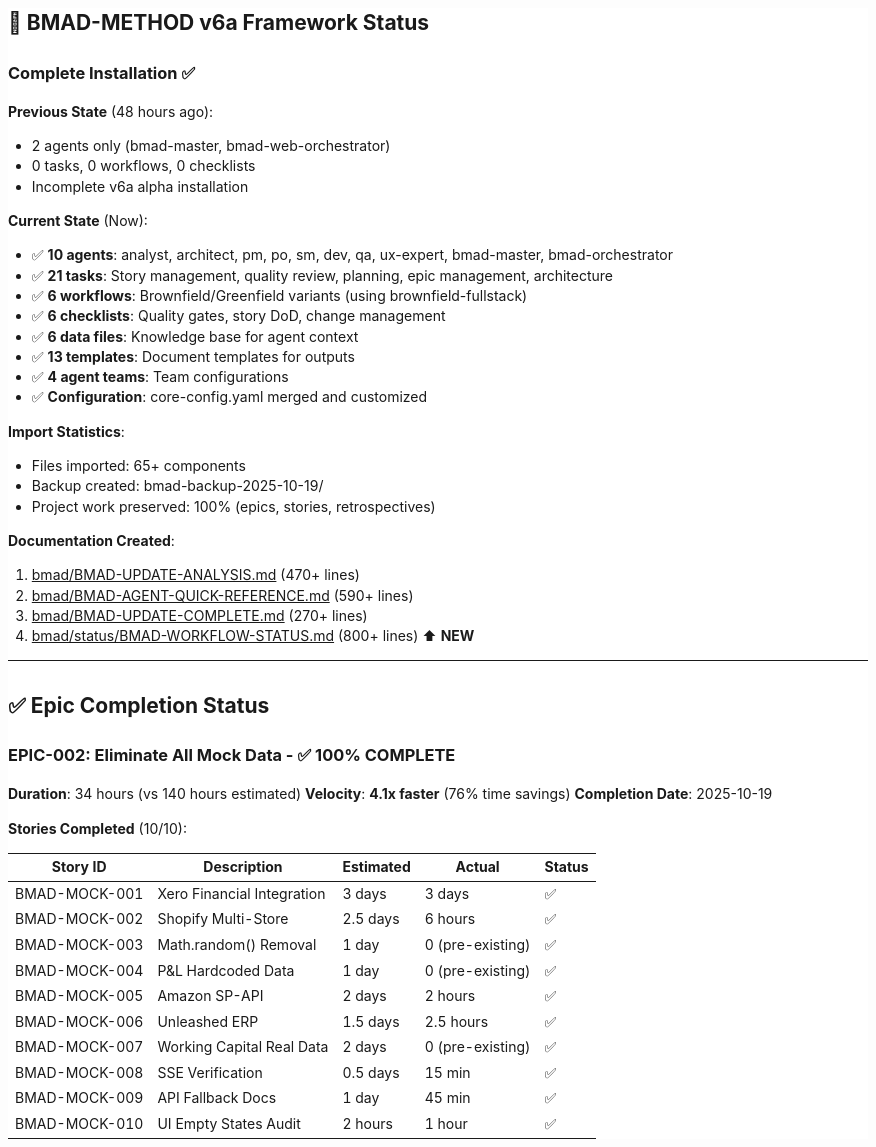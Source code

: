 
## 🚀 BMAD-METHOD v6a Framework Status

### Complete Installation ✅

**Previous State** (48 hours ago):
- 2 agents only (bmad-master, bmad-web-orchestrator)
- 0 tasks, 0 workflows, 0 checklists
- Incomplete v6a alpha installation

**Current State** (Now):
- ✅ **10 agents**: analyst, architect, pm, po, sm, dev, qa, ux-expert, bmad-master, bmad-orchestrator
- ✅ **21 tasks**: Story management, quality review, planning, epic management, architecture
- ✅ **6 workflows**: Brownfield/Greenfield variants (using brownfield-fullstack)
- ✅ **6 checklists**: Quality gates, story DoD, change management
- ✅ **6 data files**: Knowledge base for agent context
- ✅ **13 templates**: Document templates for outputs
- ✅ **4 agent teams**: Team configurations
- ✅ **Configuration**: core-config.yaml merged and customized

**Import Statistics**:
- Files imported: 65+ components
- Backup created: bmad-backup-2025-10-19/
- Project work preserved: 100% (epics, stories, retrospectives)

**Documentation Created**:
1. [bmad/BMAD-UPDATE-ANALYSIS.md](bmad/BMAD-UPDATE-ANALYSIS.md) (470+ lines)
2. [bmad/BMAD-AGENT-QUICK-REFERENCE.md](bmad/BMAD-AGENT-QUICK-REFERENCE.md) (590+ lines)
3. [bmad/BMAD-UPDATE-COMPLETE.md](bmad/BMAD-UPDATE-COMPLETE.md) (270+ lines)
4. [bmad/status/BMAD-WORKFLOW-STATUS.md](bmad/status/BMAD-WORKFLOW-STATUS.md) (800+ lines) ⬆️ **NEW**

---

## ✅ Epic Completion Status

### EPIC-002: Eliminate All Mock Data - ✅ **100% COMPLETE**

**Duration**: 34 hours (vs 140 hours estimated)
**Velocity**: **4.1x faster** (76% time savings)
**Completion Date**: 2025-10-19

**Stories Completed** (10/10):

| Story ID | Description | Estimated | Actual | Status |
|----------|-------------|-----------|--------|--------|
| BMAD-MOCK-001 | Xero Financial Integration | 3 days | 3 days | ✅ |
| BMAD-MOCK-002 | Shopify Multi-Store | 2.5 days | 6 hours | ✅ |
| BMAD-MOCK-003 | Math.random() Removal | 1 day | 0 (pre-existing) | ✅ |
| BMAD-MOCK-004 | P&L Hardcoded Data | 1 day | 0 (pre-existing) | ✅ |
| BMAD-MOCK-005 | Amazon SP-API | 2 days | 2 hours | ✅ |
| BMAD-MOCK-006 | Unleashed ERP | 1.5 days | 2.5 hours | ✅ |
| BMAD-MOCK-007 | Working Capital Real Data | 2 days | 0 (pre-existing) | ✅ |
| BMAD-MOCK-008 | SSE Verification | 0.5 days | 15 min | ✅ |
| BMAD-MOCK-009 | API Fallback Docs | 1 day | 45 min | ✅ |
| BMAD-MOCK-010 | UI Empty States Audit | 2 hours | 1 hour | ✅ |
